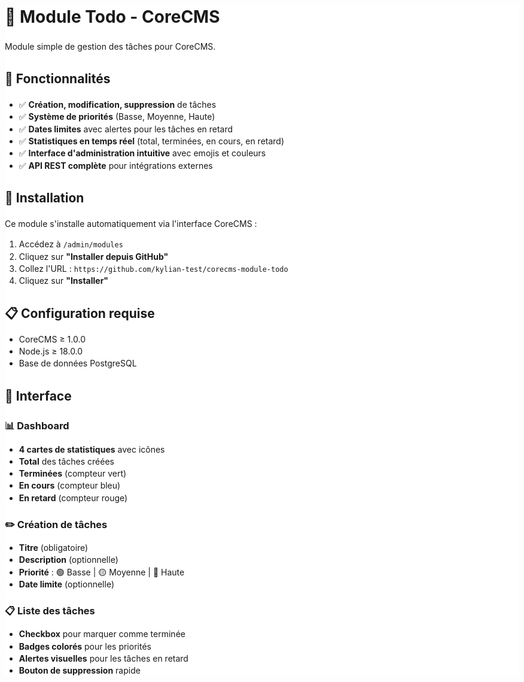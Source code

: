 # 📝 Module Todo - CoreCMS

Module simple de gestion des tâches pour CoreCMS.

## 🎯 Fonctionnalités

- ✅ **Création, modification, suppression** de tâches
- ✅ **Système de priorités** (Basse, Moyenne, Haute)
- ✅ **Dates limites** avec alertes pour les tâches en retard
- ✅ **Statistiques en temps réel** (total, terminées, en cours, en retard)
- ✅ **Interface d'administration intuitive** avec emojis et couleurs
- ✅ **API REST complète** pour intégrations externes

## 🚀 Installation

Ce module s'installe automatiquement via l'interface CoreCMS :

1. Accédez à `/admin/modules`
2. Cliquez sur **"Installer depuis GitHub"**
3. Collez l'URL : `https://github.com/kylian-test/corecms-module-todo`
4. Cliquez sur **"Installer"**

## 📋 Configuration requise

- CoreCMS ≥ 1.0.0
- Node.js ≥ 18.0.0
- Base de données PostgreSQL

## 🎨 Interface

### 📊 Dashboard
- **4 cartes de statistiques** avec icônes
- **Total** des tâches créées
- **Terminées** (compteur vert)
- **En cours** (compteur bleu)
- **En retard** (compteur rouge)

### ✏️ Création de tâches
- **Titre** (obligatoire)
- **Description** (optionnelle)
- **Priorité** : 🟢 Basse | 🟡 Moyenne | 🔴 Haute
- **Date limite** (optionnelle)

### 📋 Liste des tâches
- **Checkbox** pour marquer comme terminée
- **Badges colorés** pour les priorités
- **Alertes visuelles** pour les tâches en retard
- **Bouton de suppression** rapide
